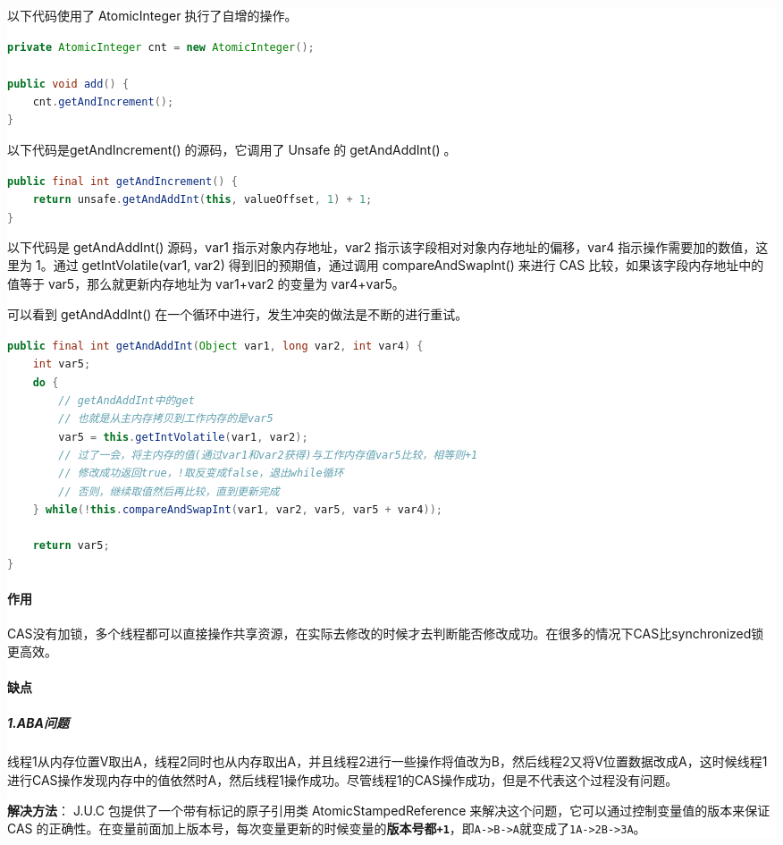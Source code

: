 以下代码使用了 AtomicInteger 执行了自增的操作。

```java
private AtomicInteger cnt = new AtomicInteger();

public void add() {
    cnt.getAndIncrement();
}
```

以下代码是getAndIncrement() 的源码，它调用了 Unsafe 的 getAndAddInt() 。

```java
public final int getAndIncrement() {
    return unsafe.getAndAddInt(this, valueOffset, 1) + 1;
}
```

以下代码是 getAndAddInt() 源码，var1 指示对象内存地址，var2 指示该字段相对对象内存地址的偏移，var4 指示操作需要加的数值，这里为 1。通过 getIntVolatile(var1, var2) 得到旧的预期值，通过调用 compareAndSwapInt() 来进行 CAS 比较，如果该字段内存地址中的值等于 var5，那么就更新内存地址为 var1+var2 的变量为 var4+var5。

可以看到 getAndAddInt() 在一个循环中进行，发生冲突的做法是不断的进行重试。

```java
public final int getAndAddInt(Object var1, long var2, int var4) {
    int var5;
    do {
        // getAndAddInt中的get
        // 也就是从主内存拷贝到工作内存的是var5
        var5 = this.getIntVolatile(var1, var2);
        // 过了一会，将主内存的值(通过var1和var2获得)与工作内存值var5比较，相等则+1
        // 修改成功返回true，!取反变成false，退出while循环
        // 否则，继续取值然后再比较，直到更新完成
    } while(!this.compareAndSwapInt(var1, var2, var5, var5 + var4));

    return var5;
}
```

#### 作用

CAS没有加锁，多个线程都可以直接操作共享资源，在实际去修改的时候才去判断能否修改成功。在很多的情况下CAS比synchronized锁更高效。

#### 缺点

##### 1.ABA问题

线程1从内存位置V取出A，线程2同时也从内存取出A，并且线程2进行一些操作将值改为B，然后线程2又将V位置数据改成A，这时候线程1进行CAS操作发现内存中的值依然时A，然后线程1操作成功。尽管线程1的CAS操作成功，但是不代表这个过程没有问题。

**解决方法**： J.U.C 包提供了一个带有标记的原子引用类 AtomicStampedReference 来解决这个问题，它可以通过控制变量值的版本来保证 CAS 的正确性。在变量前面加上版本号，每次变量更新的时候变量的**版本号都`+1`**，即`A->B->A`就变成了`1A->2B->3A`。

```java

```
